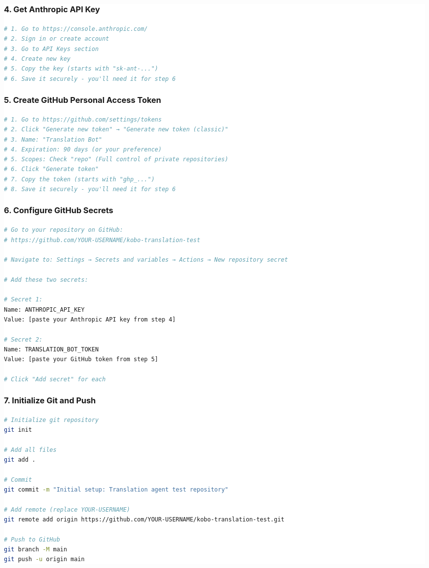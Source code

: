 ### 4. Get Anthropic API Key

```bash
# 1. Go to https://console.anthropic.com/
# 2. Sign in or create account
# 3. Go to API Keys section
# 4. Create new key
# 5. Copy the key (starts with "sk-ant-...")
# 6. Save it securely - you'll need it for step 6
```

### 5. Create GitHub Personal Access Token

```bash
# 1. Go to https://github.com/settings/tokens
# 2. Click "Generate new token" → "Generate new token (classic)"
# 3. Name: "Translation Bot"
# 4. Expiration: 90 days (or your preference)
# 5. Scopes: Check "repo" (Full control of private repositories)
# 6. Click "Generate token"
# 7. Copy the token (starts with "ghp_...")
# 8. Save it securely - you'll need it for step 6
```

### 6. Configure GitHub Secrets

```bash
# Go to your repository on GitHub:
# https://github.com/YOUR-USERNAME/kobo-translation-test

# Navigate to: Settings → Secrets and variables → Actions → New repository secret

# Add these two secrets:

# Secret 1:
Name: ANTHROPIC_API_KEY
Value: [paste your Anthropic API key from step 4]

# Secret 2:
Name: TRANSLATION_BOT_TOKEN
Value: [paste your GitHub token from step 5]

# Click "Add secret" for each
```

### 7. Initialize Git and Push

```bash
# Initialize git repository
git init

# Add all files
git add .

# Commit
git commit -m "Initial setup: Translation agent test repository"

# Add remote (replace YOUR-USERNAME)
git remote add origin https://github.com/YOUR-USERNAME/kobo-translation-test.git

# Push to GitHub
git branch -M main
git push -u origin main
```
